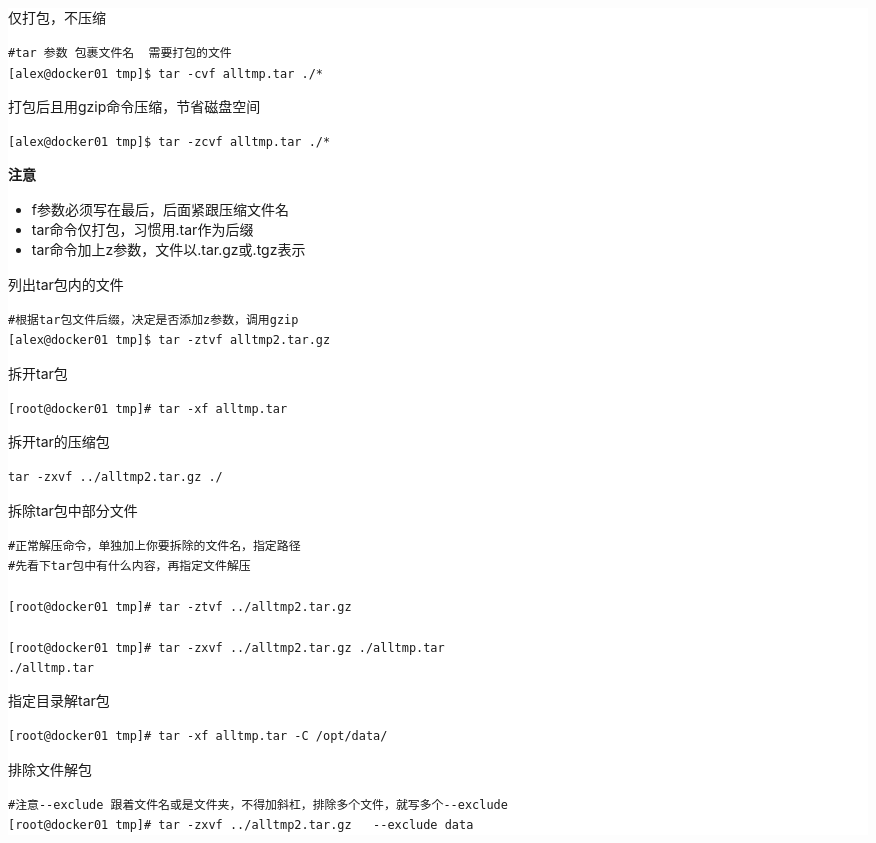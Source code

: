 仅打包，不压缩

```
#tar 参数 包裹文件名  需要打包的文件
[alex@docker01 tmp]$ tar -cvf alltmp.tar ./*
```

打包后且用gzip命令压缩，节省磁盘空间

```
[alex@docker01 tmp]$ tar -zcvf alltmp.tar ./*
```

**注意**

- f参数必须写在最后，后面紧跟压缩文件名
- tar命令仅打包，习惯用.tar作为后缀
- tar命令加上z参数，文件以.tar.gz或.tgz表示

列出tar包内的文件

```
#根据tar包文件后缀，决定是否添加z参数，调用gzip
[alex@docker01 tmp]$ tar -ztvf alltmp2.tar.gz
```

拆开tar包

```
[root@docker01 tmp]# tar -xf alltmp.tar
```

拆开tar的压缩包

```
tar -zxvf ../alltmp2.tar.gz ./
```

拆除tar包中部分文件

```
#正常解压命令，单独加上你要拆除的文件名，指定路径
#先看下tar包中有什么内容，再指定文件解压

[root@docker01 tmp]# tar -ztvf ../alltmp2.tar.gz

[root@docker01 tmp]# tar -zxvf ../alltmp2.tar.gz ./alltmp.tar
./alltmp.tar
```

指定目录解tar包

```
[root@docker01 tmp]# tar -xf alltmp.tar -C /opt/data/
```

排除文件解包

```
#注意--exclude 跟着文件名或是文件夹，不得加斜杠，排除多个文件，就写多个--exclude
[root@docker01 tmp]# tar -zxvf ../alltmp2.tar.gz   --exclude data
```
